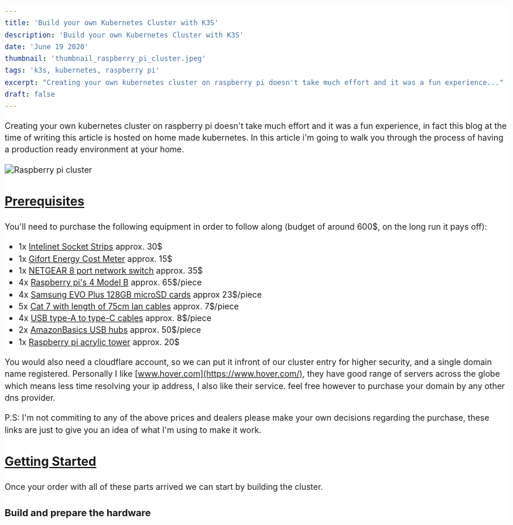 ```yaml
---
title: 'Build your own Kubernetes Cluster with K3S'
description: 'Build your own Kubernetes Cluster with K3S'
date: 'June 19 2020'
thumbnail: 'thumbnail_raspberry_pi_cluster.jpeg'
tags: 'k3s, kubernetes, raspberry pi'
excerpt: "Creating your own kubernetes cluster on raspberry pi doesn't take much effort and it was a fun experience..."
draft: false
---
```

Creating your own kubernetes cluster on raspberry pi doesn't take much effort and it was a fun experience, in fact this blog at the time of writing this article is hosted on home made kubernetes. In this article i'm going to walk you through the process of having a production ready environment at your home.

![Raspberry pi cluster](/img/posts/raspberry_pi_cluster.jpeg "Raspberry pi cluster")

## [Prerequisites](#prerequisites)

You'll need to purchase the following equipment in order to follow along (budget of around 600$, on the long run it pays off):

- 1x [Intelinet Socket Strips](https://www.amazon.de/gp/product/B01GUXUG3G/) approx. 30$
- 1x [Gifort Energy Cost Meter](https://www.amazon.de/gp/product/B07D7NKYQ3/) approx. 15$
- 1x [NETGEAR 8 port network switch](https://www.idealo.de/preisvergleich/OffersOfProduct/56755.html) approx. 35$
- 4x [Raspberry pi's 4 Model B](https://www.idealo.de/preisvergleich/OffersOfProduct/6628224_-4-model-b-4gb-raspberry-pi-foundation.html) approx. 65$/piece
- 4x [Samsung EVO Plus 128GB microSD cards](https://www.idealo.de/preisvergleich/OffersOfProduct/5514884_-evo-plus-2017-microsdxc-128gb-mb-mc128ga-samsung.html) approx 23$/piece
- 5x [Cat 7 with length of 75cm lan cables](https://www.idealo.de/preisvergleich/Typ/4061474034560.html) approx. 7$/piece
- 4x [USB type-A to type-C cables](https://www.amazon.de/dp/B07D7S4SLL/) approx. 8$/piece
- 2x [AmazonBasics USB hubs](https://www.amazon.de/dp/B076YNV36K/) approx. 50$/piece
- 1x [Raspberry pi acrylic tower](https://www.amazon.de/dp/B07Y8VG933/?smid=A2HSFPQG9EH8HP) approx. 20$

You would also need a cloudflare account, so we can put it infront of our cluster entry for higher security, and a single domain name registered. Personally I like [www.hover.com](https://www.hover.com/), they have good range of servers across the globe which means less time resolving your ip address, I also like their service. feel free however to purchase your domain by any other dns provider.

P.S: I'm not commiting to any of the above prices and dealers please make your own decisions regarding the purchase, these links are just to give you an idea of what I'm using to make it work.

## [Getting Started](#getting-started)

Once your order with all of these parts arrived we can start by building the cluster.

### Build and prepare the hardware

